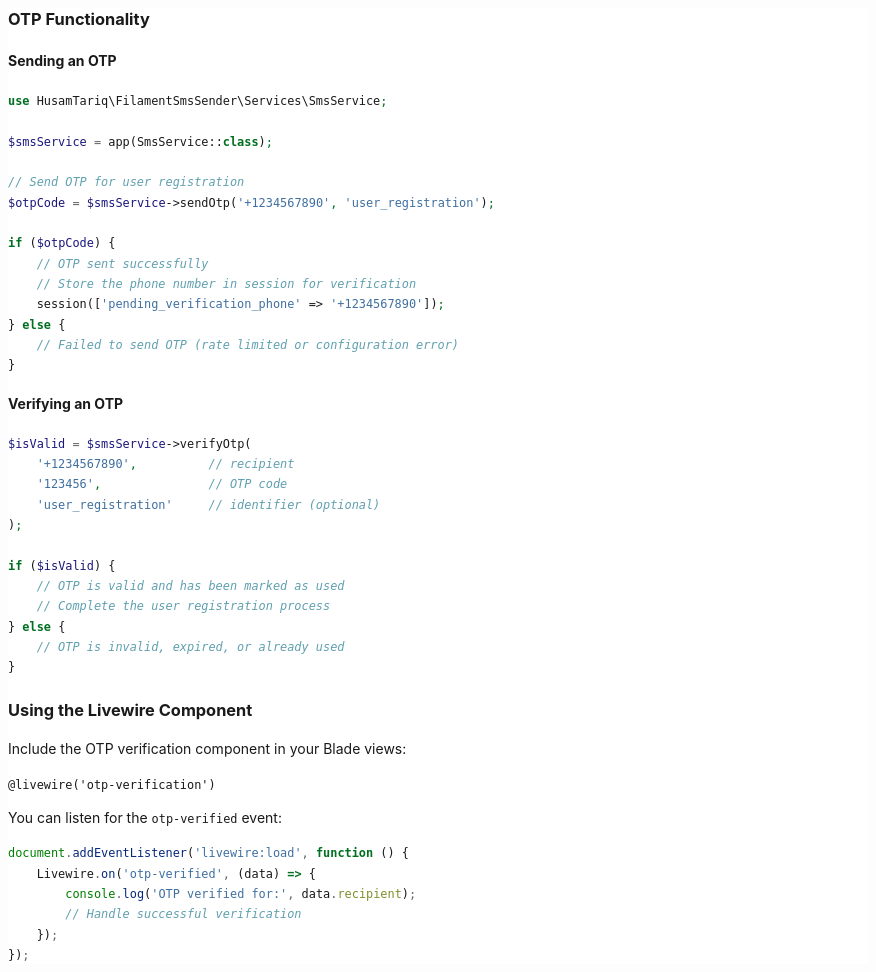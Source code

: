 ### OTP Functionality

#### Sending an OTP

```php
use HusamTariq\FilamentSmsSender\Services\SmsService;

$smsService = app(SmsService::class);

// Send OTP for user registration
$otpCode = $smsService->sendOtp('+1234567890', 'user_registration');

if ($otpCode) {
    // OTP sent successfully
    // Store the phone number in session for verification
    session(['pending_verification_phone' => '+1234567890']);
} else {
    // Failed to send OTP (rate limited or configuration error)
}
```

#### Verifying an OTP

```php
$isValid = $smsService->verifyOtp(
    '+1234567890',          // recipient
    '123456',               // OTP code
    'user_registration'     // identifier (optional)
);

if ($isValid) {
    // OTP is valid and has been marked as used
    // Complete the user registration process
} else {
    // OTP is invalid, expired, or already used
}
```

### Using the Livewire Component

Include the OTP verification component in your Blade views:

```blade
@livewire('otp-verification')
```

You can listen for the `otp-verified` event:

```javascript
document.addEventListener('livewire:load', function () {
    Livewire.on('otp-verified', (data) => {
        console.log('OTP verified for:', data.recipient);
        // Handle successful verification
    });
});
```

